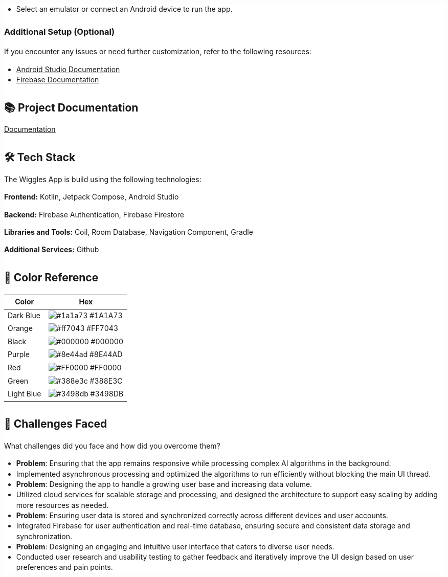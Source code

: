 - Select an emulator or connect an Android device to run the app.

### Additional Setup (Optional)
If you encounter any issues or need further customization, refer to the following resources:

- [Android Studio Documentation](https://developer.android.com/studio/intro)
- [Firebase Documentation](https://firebase.google.com/docs)


## 📚 Project Documentation

[Documentation](https://linktodocumentation)


## 🛠️ Tech Stack

The Wiggles App is build using the following technologies:

**Frontend:** Kotlin, Jetpack Compose, Android Studio

**Backend:** Firebase Authentication, Firebase Firestore

**Libraries and Tools:** Coil, Room Database, Navigation Component, Gradle

**Additional Services:** Github



## 🎨 Color Reference

| Color             | Hex                                                                |
| ----------------- | ------------------------------------------------------------------ |
| Dark Blue | ![#1a1a73](https://placehold.co/15x15/1a1a73/1a1a73.png) #1A1A73 |
| Orange | ![#ff7043](https://placehold.co/15x15/ff7043/ff7043.png) #FF7043 |
| Black | ![#000000](https://placehold.co/15x15/000000/000000.png) #000000 |
| Purple | ![#8e44ad](https://placehold.co/15x15/8e44ad/8e44ad.png) #8E44AD |
| Red | ![#FF0000](https://placehold.co/15x15/ff0000/ff0000.png) #FF0000 |
| Green | ![#388e3c](https://placehold.co/15x15/388e3c/388e3c.png) #388E3C |
| Light Blue | ![#3498db](https://placehold.co/15x15/3498DB/3498DB.png) #3498DB |

## 🚧 Challenges Faced

What challenges did you face and how did you overcome them?

- **Problem**: Ensuring that the app remains responsive while processing complex AI algorithms in the background.
- Implemented asynchronous processing and optimized the algorithms to run efficiently without blocking the main UI thread.
- **Problem**: Designing the app to handle a growing user base and increasing data volume.
- Utilized cloud services for scalable storage and processing, and designed the architecture to support easy scaling by adding more resources as needed. 
- **Problem**: Ensuring user data is stored and synchronized correctly across different devices and user accounts.
- Integrated Firebase for user authentication and real-time database, ensuring secure and consistent data storage and synchronization. 
- **Problem**: Designing an engaging and intuitive user interface that caters to diverse user needs. 
- Conducted user research and usability testing to gather feedback and iteratively improve the UI design based on user preferences and pain points. 
